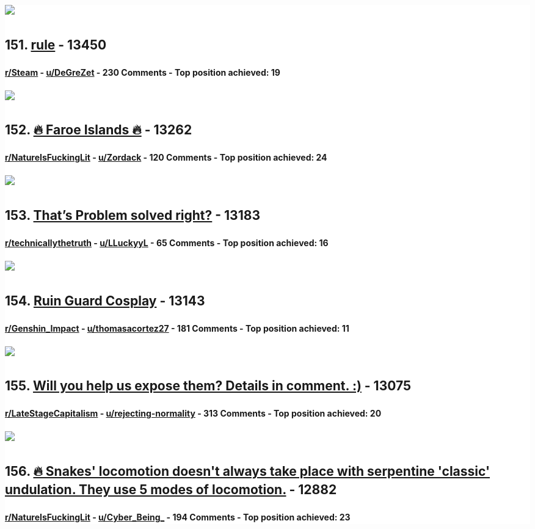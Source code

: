 <a href="https://i.redd.it/dt0zqbu7tzo81.jpg"><img src="https://b.thumbs.redditmedia.com/lbW8H7ev0l7Ygpcurw0xrwmSzFkBxAnoPDo-_9BeKKg.jpg"></img></a>

## 151. [rule](http://reddit.com/r/Steam/comments/tk854w/rule/) - 13450
#### [r/Steam](http://reddit.com/r/Steam) - [u/DeGreZet](http://reddit.com/u/DeGreZet) - 230 Comments - Top position achieved: 19

<a href="https://i.redd.it/oo4jms7zyyo81.png"><img src="https://b.thumbs.redditmedia.com/MK4oZaBpAtfi7Rh547fvEZQ5zNDSANqOZsvWfXVZvdM.jpg"></img></a>

## 152. [🔥 Faroe Islands 🔥](http://reddit.com/r/NatureIsFuckingLit/comments/tjpgtm/faroe_islands/) - 13262
#### [r/NatureIsFuckingLit](http://reddit.com/r/NatureIsFuckingLit) - [u/Zordack](http://reddit.com/u/Zordack) - 120 Comments - Top position achieved: 24

<a href="https://i.redd.it/t5c23m3rpto81.jpg"><img src="https://b.thumbs.redditmedia.com/2t-79z_8kXNuQQM9NFR9rCSb98SUUJEFUEoCXUjGCnQ.jpg"></img></a>

## 153. [That’s Problem solved right?](http://reddit.com/r/technicallythetruth/comments/tjtwmy/thats_problem_solved_right/) - 13183
#### [r/technicallythetruth](http://reddit.com/r/technicallythetruth) - [u/LLuckyyL](http://reddit.com/u/LLuckyyL) - 65 Comments - Top position achieved: 16

<a href="https://i.redd.it/w28pix8uuuo81.jpg"><img src="https://b.thumbs.redditmedia.com/bN29dp0mNCnF7lB_ZTmjYgQTBJo4q5lfDabd3J8YljM.jpg"></img></a>

## 154. [Ruin Guard Cosplay](http://reddit.com/r/Genshin_Impact/comments/tjue32/ruin_guard_cosplay/) - 13143
#### [r/Genshin_Impact](http://reddit.com/r/Genshin_Impact) - [u/thomasacortez27](http://reddit.com/u/thomasacortez27) - 181 Comments - Top position achieved: 11

<a href="https://v.redd.it/5nzlhgrqzuo81"><img src="https://b.thumbs.redditmedia.com/dYtiWrQ2bMhCU74U7UkBVckh64Se1yHE9rUxQseTz0A.jpg"></img></a>

## 155. [Will you help us expose them? Details in comment. :)](http://reddit.com/r/LateStageCapitalism/comments/tk0z3v/will_you_help_us_expose_them_details_in_comment/) - 13075
#### [r/LateStageCapitalism](http://reddit.com/r/LateStageCapitalism) - [u/rejecting-normality](http://reddit.com/u/rejecting-normality) - 313 Comments - Top position achieved: 20

<a href="https://i.redd.it/i3dpyygk8xo81.jpg"><img src="https://b.thumbs.redditmedia.com/mcr7ITT9Fjls8igEt7C5-cjzXwA8E2kHOfH_npsWnlg.jpg"></img></a>

## 156. [🔥 Snakes' locomotion doesn't always take place with serpentine 'classic' undulation. They use 5 modes of locomotion.](http://reddit.com/r/NatureIsFuckingLit/comments/tk817i/snakes_locomotion_doesnt_always_take_place_with/) - 12882
#### [r/NatureIsFuckingLit](http://reddit.com/r/NatureIsFuckingLit) - [u/Cyber_Being_](http://reddit.com/u/Cyber_Being_) - 194 Comments - Top position achieved: 23
